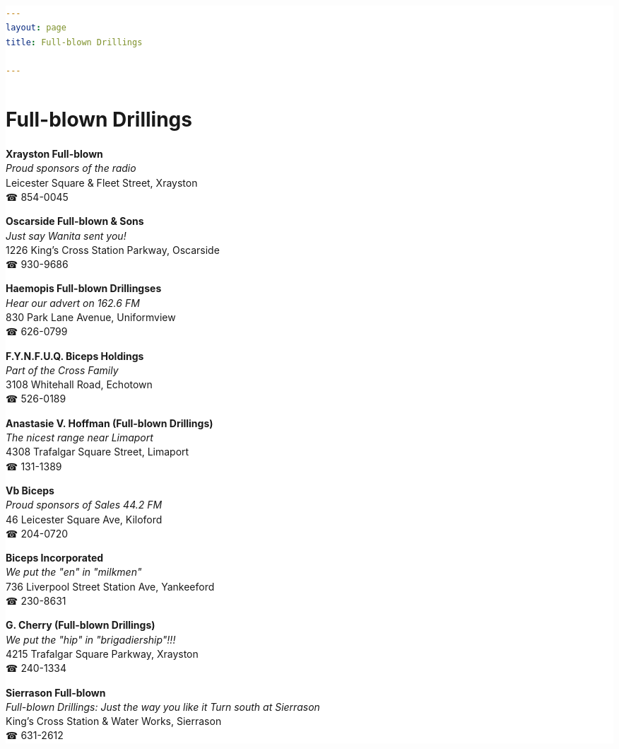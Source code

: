 ```yaml
---
layout: page 
title: Full-blown Drillings

---
```



# Full-blown Drillings


 **Xrayston Full-blown**  
_Proud sponsors of the radio_  
Leicester Square & Fleet Street, Xrayston  
☎ 854-0045

**Oscarside Full-blown & Sons**  
_Just say Wanita sent you!_  
1226 King’s Cross Station Parkway, Oscarside  
☎ 930-9686

**Haemopis Full-blown Drillingses**  
_Hear our advert on 162.6 FM_  
830 Park Lane Avenue, Uniformview  
☎ 626-0799

**F.Y.N.F.U.Q. Biceps Holdings**  
_Part of the Cross Family_  
3108 Whitehall Road, Echotown  
☎ 526-0189

**Anastasie V. Hoffman (Full-blown Drillings)**  
_The nicest range near Limaport_  
4308 Trafalgar Square Street, Limaport  
☎ 131-1389

**Vb Biceps**  
_Proud sponsors of Sales 44.2 FM_  
46 Leicester Square Ave, Kiloford  
☎ 204-0720

**Biceps Incorporated**  
_We put the "en" in "milkmen"_  
736 Liverpool Street Station Ave, Yankeeford  
☎ 230-8631

**G. Cherry (Full-blown Drillings)**  
_We put the "hip" in "brigadiership"!!!_  
4215 Trafalgar Square Parkway, Xrayston  
☎ 240-1334

**Sierrason Full-blown**  
_Full-blown Drillings: Just the way you like it 
Turn south at Sierrason_  
King’s Cross Station & Water Works, Sierrason  
☎ 631-2612
